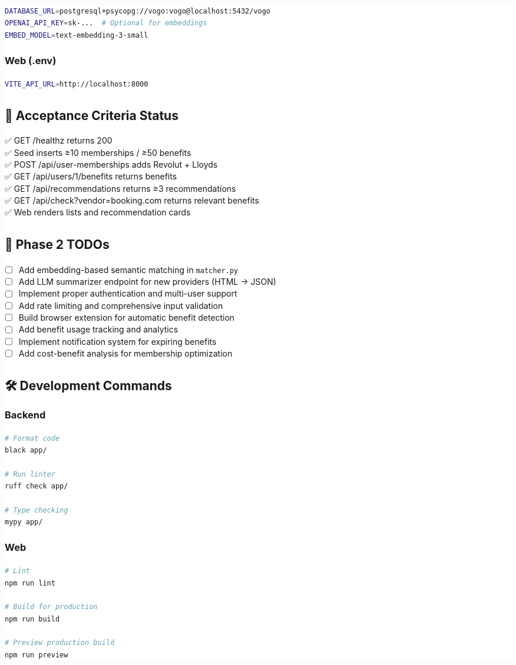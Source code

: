 ```bash
DATABASE_URL=postgresql+psycopg://vogo:vogo@localhost:5432/vogo
OPENAI_API_KEY=sk-...  # Optional for embeddings
EMBED_MODEL=text-embedding-3-small
```

### Web (.env)

```bash
VITE_API_URL=http://localhost:8000
```

## 🎯 Acceptance Criteria Status

✅ GET /healthz returns 200  
✅ Seed inserts ≥10 memberships / ≥50 benefits  
✅ POST /api/user-memberships adds Revolut + Lloyds  
✅ GET /api/users/1/benefits returns benefits  
✅ GET /api/recommendations returns ≥3 recommendations  
✅ GET /api/check?vendor=booking.com returns relevant benefits  
✅ Web renders lists and recommendation cards  

## 🚧 Phase 2 TODOs

- [ ] Add embedding-based semantic matching in `matcher.py`
- [ ] Add LLM summarizer endpoint for new providers (HTML → JSON)
- [ ] Implement proper authentication and multi-user support
- [ ] Add rate limiting and comprehensive input validation
- [ ] Build browser extension for automatic benefit detection
- [ ] Add benefit usage tracking and analytics
- [ ] Implement notification system for expiring benefits
- [ ] Add cost-benefit analysis for membership optimization

## 🛠️ Development Commands

### Backend

```bash
# Format code
black app/

# Run linter
ruff check app/

# Type checking
mypy app/
```

### Web

```bash
# Lint
npm run lint

# Build for production
npm run build

# Preview production build
npm run preview
```
